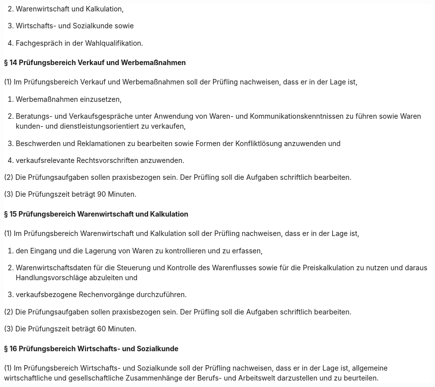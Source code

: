 2.  Warenwirtschaft und Kalkulation,


3.  Wirtschafts- und Sozialkunde sowie


4.  Fachgespräch in der Wahlqualifikation.





#### § 14 Prüfungsbereich Verkauf und Werbemaßnahmen

(1) Im Prüfungsbereich Verkauf und Werbemaßnahmen soll der Prüfling nachweisen, dass er in der Lage ist,

1.  Werbemaßnahmen einzusetzen,


2.  Beratungs- und Verkaufsgespräche unter Anwendung von Waren- und Kommunikationskenntnissen zu führen sowie Waren kunden- und dienstleistungsorientiert zu verkaufen,


3.  Beschwerden und Reklamationen zu bearbeiten sowie Formen der Konfliktlösung anzuwenden und


4.  verkaufsrelevante Rechtsvorschriften anzuwenden.




(2) Die Prüfungsaufgaben sollen praxisbezogen sein. Der Prüfling soll die Aufgaben schriftlich bearbeiten.

(3) Die Prüfungszeit beträgt 90 Minuten.


#### § 15 Prüfungsbereich Warenwirtschaft und Kalkulation

(1) Im Prüfungsbereich Warenwirtschaft und Kalkulation soll der Prüfling nachweisen, dass er in der Lage ist,

1.  den Eingang und die Lagerung von Waren zu kontrollieren und zu erfassen,


2.  Warenwirtschaftsdaten für die Steuerung und Kontrolle des Warenflusses sowie für die Preiskalkulation zu nutzen und daraus Handlungsvorschläge abzuleiten und


3.  verkaufsbezogene Rechenvorgänge durchzuführen.




(2) Die Prüfungsaufgaben sollen praxisbezogen sein. Der Prüfling soll die Aufgaben schriftlich bearbeiten.

(3) Die Prüfungszeit beträgt 60 Minuten.


#### § 16 Prüfungsbereich Wirtschafts- und Sozialkunde

(1) Im Prüfungsbereich Wirtschafts- und Sozialkunde soll der Prüfling nachweisen, dass er in der Lage ist, allgemeine wirtschaftliche und gesellschaftliche Zusammenhänge der Berufs- und Arbeitswelt darzustellen und zu beurteilen.
